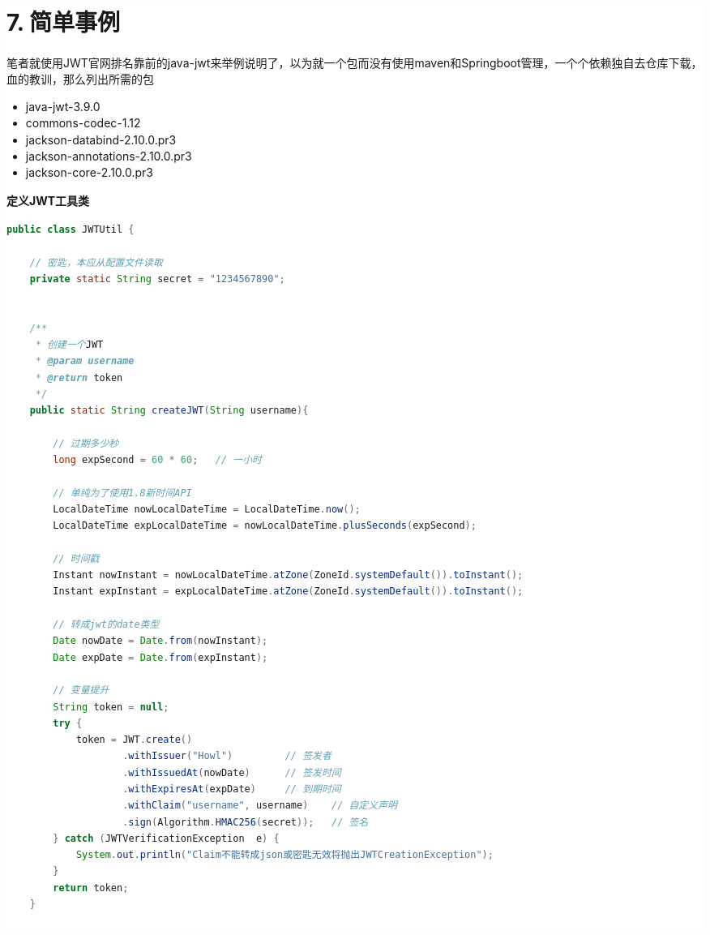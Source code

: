 









# 7. 简单事例

笔者就使用JWT官网排名靠前的java-jwt来举例说明了，以为就一个包而没有使用maven和Springboot管理，一个个依赖独自去仓库下载，血的教训，那么列出所需的包

* java-jwt-3.9.0
* commons-codec-1.12
* jackson-databind-2.10.0.pr3
* jackson-annotations-2.10.0.pr3
* jackson-core-2.10.0.pr3





**定义JWT工具类**

```java
public class JWTUtil {
	
	// 密匙，本应从配置文件读取
	private static String secret = "1234567890";
	
	
	/**
	 * 创建一个JWT
	 * @param username
	 * @return token
	 */
	public static String createJWT(String username){
		
		// 过期多少秒
		long expSecond = 60 * 60;	// 一小时
		
		// 单纯为了使用1.8新时间API
		LocalDateTime nowLocalDateTime = LocalDateTime.now();
		LocalDateTime expLocalDateTime = nowLocalDateTime.plusSeconds(expSecond);
		
		// 时间戳
		Instant nowInstant = nowLocalDateTime.atZone(ZoneId.systemDefault()).toInstant();
		Instant expInstant = expLocalDateTime.atZone(ZoneId.systemDefault()).toInstant();
		
		// 转成jwt的date类型
		Date nowDate = Date.from(nowInstant);
		Date expDate = Date.from(expInstant);
		
		// 变量提升
		String token = null;
		try {
			token = JWT.create()
					.withIssuer("Howl")			// 签发者
					.withIssuedAt(nowDate)		// 签发时间
					.withExpiresAt(expDate)		// 到期时间
					.withClaim("username", username)	// 自定义声明
					.sign(Algorithm.HMAC256(secret));	// 签名
		} catch (JWTVerificationException  e) {
			System.out.println("Claim不能转成json或密匙无效将抛出JWTCreationException");
		}
		return token;
	}
	
```